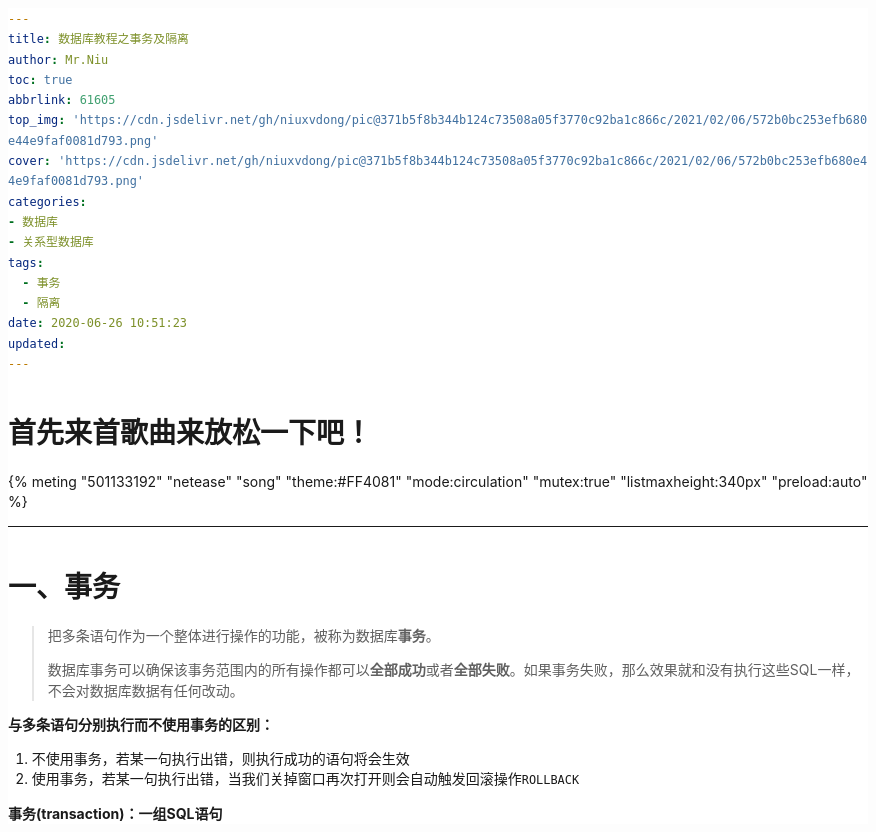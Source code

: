 ```yaml
---
title: 数据库教程之事务及隔离
author: Mr.Niu
toc: true
abbrlink: 61605
top_img: 'https://cdn.jsdelivr.net/gh/niuxvdong/pic@371b5f8b344b124c73508a05f3770c92ba1c866c/2021/02/06/572b0bc253efb680e44e9faf0081d793.png'
cover: 'https://cdn.jsdelivr.net/gh/niuxvdong/pic@371b5f8b344b124c73508a05f3770c92ba1c866c/2021/02/06/572b0bc253efb680e44e9faf0081d793.png'
categories: 
- 数据库
- 关系型数据库
tags:
  - 事务
  - 隔离
date: 2020-06-26 10:51:23
updated:
---
```






# 首先来首歌曲来放松一下吧！


{% meting "501133192" "netease" "song" "theme:#FF4081" "mode:circulation" "mutex:true" "listmaxheight:340px" "preload:auto"  %}

---



# 一、事务



> 把多条语句作为一个整体进行操作的功能，被称为数据库**事务**。
>
> 数据库事务可以确保该事务范围内的所有操作都可以**全部成功**或者**全部失败**。如果事务失败，那么效果就和没有执行这些SQL一样，不会对数据库数据有任何改动。





**与多条语句分别执行而不使用事务的区别：**



1. 不使用事务，若某一句执行出错，则执行成功的语句将会生效
2. 使用事务，若某一句执行出错，当我们关掉窗口再次打开则会自动触发回滚操作`ROLLBACK`





**事务(transaction)：一组SQL语句**
